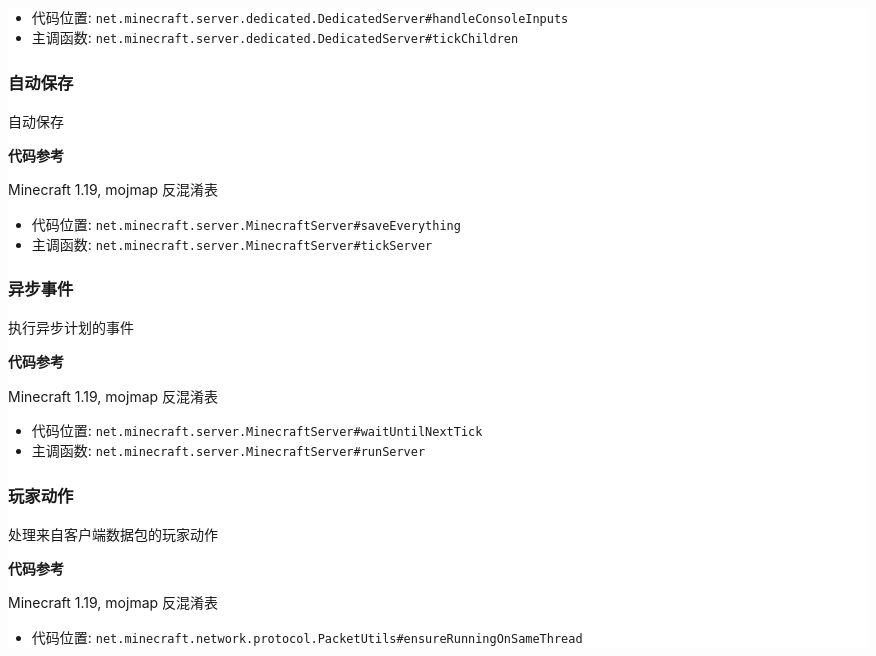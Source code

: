 - 代码位置: `net.minecraft.server.dedicated.DedicatedServer#handleConsoleInputs`
- 主调函数: `net.minecraft.server.dedicated.DedicatedServer#tickChildren`

### 自动保存

自动保存

**代码参考**

Minecraft 1.19, mojmap 反混淆表

- 代码位置: `net.minecraft.server.MinecraftServer#saveEverything`
- 主调函数: `net.minecraft.server.MinecraftServer#tickServer`

### 异步事件

执行异步计划的事件

**代码参考**

Minecraft 1.19, mojmap 反混淆表

- 代码位置: `net.minecraft.server.MinecraftServer#waitUntilNextTick`
- 主调函数: `net.minecraft.server.MinecraftServer#runServer`

### 玩家动作

处理来自客户端数据包的玩家动作

**代码参考**

Minecraft 1.19, mojmap 反混淆表

- 代码位置: `net.minecraft.network.protocol.PacketUtils#ensureRunningOnSameThread`

